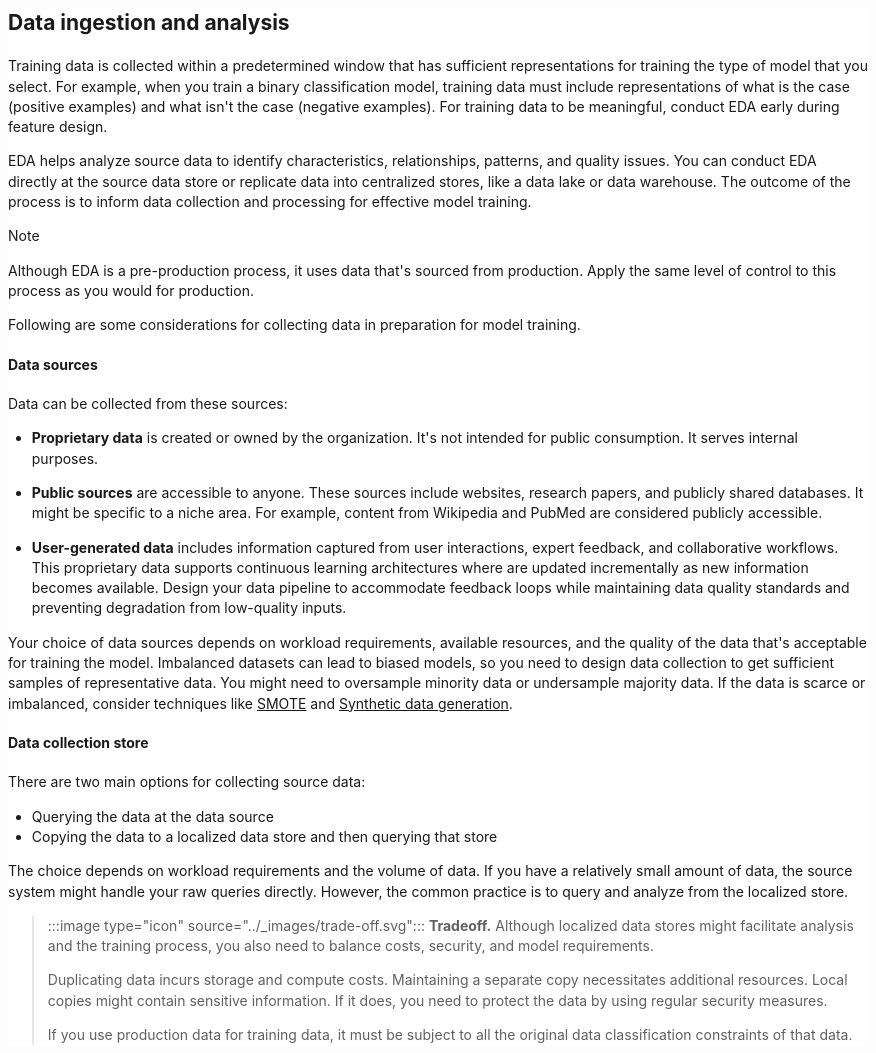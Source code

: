 ## Data ingestion and analysis

Training data is collected within a predetermined window that has sufficient representations for training the type of model that you select. For example, when you train a binary classification model, training data must include representations of what is the case (positive examples) and what isn't the case (negative examples). For training data to be meaningful, conduct EDA early during feature design.

EDA helps analyze source data to identify characteristics, relationships, patterns, and quality issues. You can conduct EDA directly at the source data store or replicate data into centralized stores, like a data lake or data warehouse. The outcome of the process is to inform data collection and processing for effective model training.

> [!NOTE]
> Although EDA is a pre-production process, it uses data that's sourced from production. Apply the same level of control to this process as you would for production.

Following are some considerations for collecting data in preparation for model training.

#### Data sources

Data can be collected from these sources:

- **Proprietary data** is created or owned by the organization. It's not intended for public consumption. It serves internal purposes.

- **Public sources** are accessible to anyone. These sources include websites, research papers, and publicly shared databases. It might be specific to a niche area. For example, content from Wikipedia and PubMed are considered publicly accessible.

- **User-generated data** includes information captured from user interactions, expert feedback, and collaborative workflows. This proprietary data supports continuous learning architectures where are updated incrementally as new information becomes available. Design your data pipeline to accommodate feedback loops while maintaining data quality standards and preventing degradation from low-quality inputs.

Your choice of data sources depends on workload requirements, available resources, and the quality of the data that's acceptable for training the model. Imbalanced datasets can lead to biased models, so you need to design data collection to get sufficient samples of representative data. You might need to oversample minority data or undersample majority data. If the data is scarce or imbalanced, consider techniques like [SMOTE](/azure/machine-learning/component-reference/smote) and [Synthetic data generation](/azure/ai-studio/concepts/concept-synthetic-data#synthetic-data-generation).

#### Data collection store

There are two main options for collecting source data:

- Querying the data at the data source
- Copying the data to a localized data store and then querying that store

The choice depends on workload requirements and the volume of data. If you have a relatively small amount of data, the source system might handle your raw queries directly. However, the common practice is to query and analyze from the localized store.

  > :::image type="icon" source="../_images/trade-off.svg"::: **Tradeoff.** Although localized data stores might facilitate analysis and the training process, you also need to balance costs, security, and model requirements.
  >
  > Duplicating data incurs storage and compute costs.
Maintaining a separate copy necessitates additional resources. Local copies might contain sensitive information. If it does, you need to protect the data by using regular security measures.
  >
  > If you use production data for training data, it must be subject to all the original data classification constraints of that data.
  